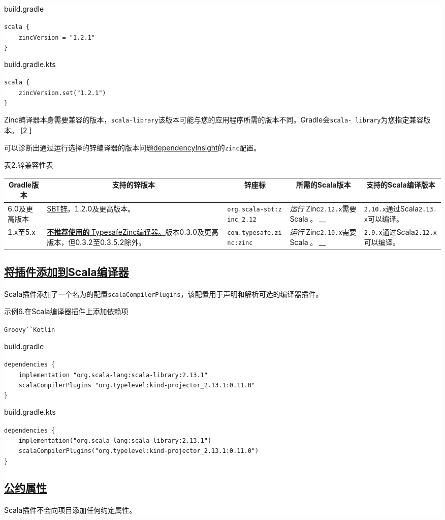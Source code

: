 build.gradle

    
    
    scala {
        zincVersion = "1.2.1"
    }

build.gradle.kts

    
    
    scala {
        zincVersion.set("1.2.1")
    }

Zinc编译器本身需要兼容的版本，`scala-library`该版本可能与您的应用程序所需的版本不同。Gradle会`scala-
library`为您指定兼容版本。 [[2](#_footnotedef_2"查看脚注。") ]

可以诊断出通过运行选择的锌编译器的版本问题[dependencyInsight](/md/查看和调试依赖项.md)的`zinc`配置。

表2.锌兼容性表 

Gradle版本 | 支持的锌版本 | 锌座标 | 所需的Scala版本 | 支持的Scala编译版本  
---|---  |---|---  |---  
6.0及更高版本|[SBT锌](https://github.com/sbt/zinc)。1.2.0及更高版本。|`org.scala-sbt:zinc_2.12`|_运行_ Zinc`2.12.x`需要Scala 。 __|`2.10.x`通过Scala`2.13.x`可以编译。  
1.x至5.x|[**不推荐使用的** TypesafeZinc编译器。](https://github.com/typesafehub/zinc)版本0.3.0及更高版本，但0.3.2至0.3.5.2除外。|`com.typesafe.zinc:zinc`|_运行_ Zinc`2.10.x`需要Scala 。 __|`2.9.x`通过Scala`2.12.x`可以编译。  
  
## [将插件添加到Scala编译器](#%E5%B0%86%E6%8F%92%E4%BB%B6%E6%B7%BB%E5%8A%A0%E5%88%B0Scala%E7%BC%96%E8%AF%91%E5%99%A8)

Scala插件添加了一个名为的配置`scalaCompilerPlugins`，该配置用于声明和解析可选的编译器插件。

示例6.在Scala编译器插件上添加依赖项

`Groovy``Kotlin`

build.gradle

    
    
    dependencies {
        implementation "org.scala-lang:scala-library:2.13.1"
        scalaCompilerPlugins "org.typelevel:kind-projector_2.13.1:0.11.0"
    }

build.gradle.kts

    
    
    dependencies {
        implementation("org.scala-lang:scala-library:2.13.1")
        scalaCompilerPlugins("org.typelevel:kind-projector_2.13.1:0.11.0")
    }

## [公约属性](#%E5%85%AC%E7%BA%A6%E5%B1%9E%E6%80%A7)

Scala插件不会向项目添加任何约定属性。
